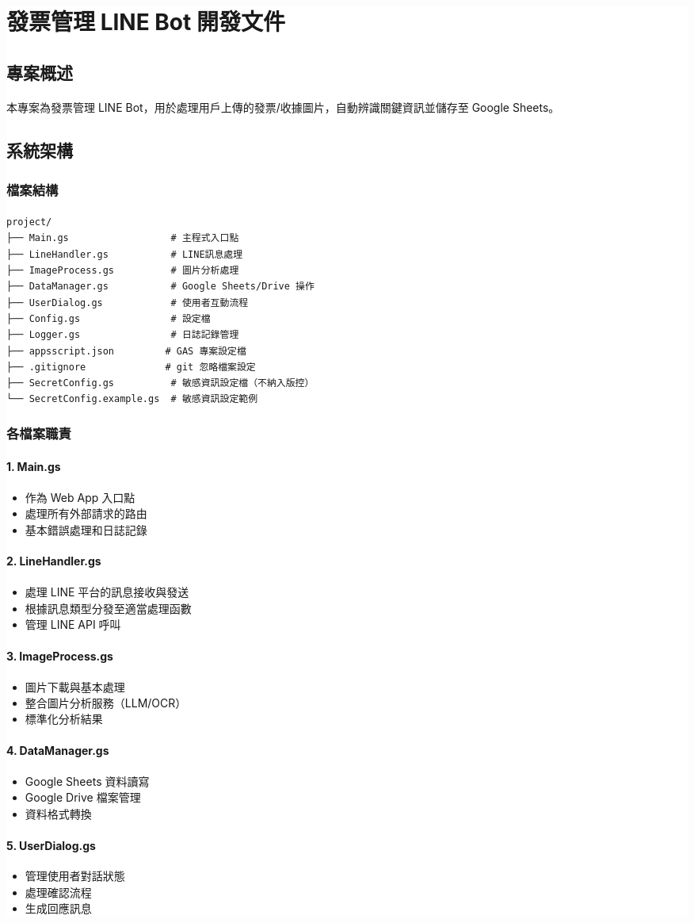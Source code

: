 # 發票管理 LINE Bot 開發文件

## 專案概述
本專案為發票管理 LINE Bot，用於處理用戶上傳的發票/收據圖片，自動辨識關鍵資訊並儲存至 Google Sheets。

## 系統架構

### 檔案結構
```plaintext
project/
├── Main.gs                  # 主程式入口點
├── LineHandler.gs           # LINE訊息處理
├── ImageProcess.gs          # 圖片分析處理
├── DataManager.gs           # Google Sheets/Drive 操作
├── UserDialog.gs            # 使用者互動流程
├── Config.gs                # 設定檔
├── Logger.gs                # 日誌記錄管理
├── appsscript.json         # GAS 專案設定檔
├── .gitignore              # git 忽略檔案設定
├── SecretConfig.gs          # 敏感資訊設定檔（不納入版控）
└── SecretConfig.example.gs  # 敏感資訊設定範例
```

### 各檔案職責

#### 1. Main.gs
- 作為 Web App 入口點
- 處理所有外部請求的路由
- 基本錯誤處理和日誌記錄

#### 2. LineHandler.gs
- 處理 LINE 平台的訊息接收與發送
- 根據訊息類型分發至適當處理函數
- 管理 LINE API 呼叫

#### 3. ImageProcess.gs
- 圖片下載與基本處理
- 整合圖片分析服務（LLM/OCR）
- 標準化分析結果

#### 4. DataManager.gs
- Google Sheets 資料讀寫
- Google Drive 檔案管理
- 資料格式轉換

#### 5. UserDialog.gs
- 管理使用者對話狀態
- 處理確認流程
- 生成回應訊息
